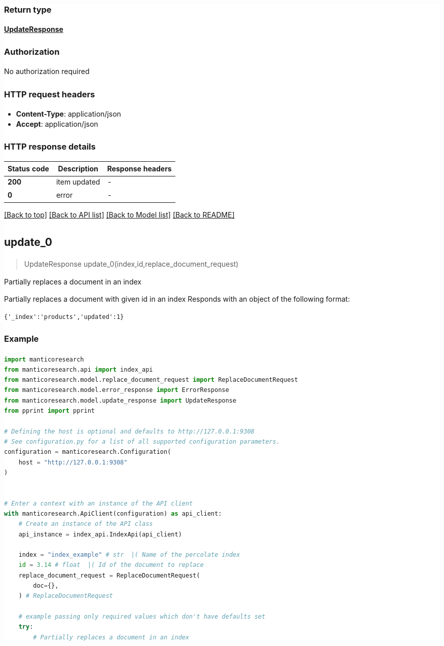 ### Return type

[**UpdateResponse**](UpdateResponse.md)

### Authorization

No authorization required

### HTTP request headers

 - **Content-Type**: application/json
 - **Accept**: application/json

### HTTP response details
| Status code | Description | Response headers |
|-------------|-------------|------------------|
**200** | item updated |  -  |
**0** | error |  -  |

[[Back to top]](#) [[Back to API list]](../README.md#documentation-for-api-endpoints) [[Back to Model list]](../README.md#documentation-for-models) [[Back to README]](../README.md)

## **update_0**
> UpdateResponse update_0(index,id,replace_document_request)

Partially replaces a document in an index

Partially replaces a document with given id in an index
Responds with an object of the following format: 

  ```
  {'_index':'products','updated':1}
  ```


### Example

```python
import manticoresearch
from manticoresearch.api import index_api
from manticoresearch.model.replace_document_request import ReplaceDocumentRequest
from manticoresearch.model.error_response import ErrorResponse
from manticoresearch.model.update_response import UpdateResponse
from pprint import pprint

# Defining the host is optional and defaults to http://127.0.0.1:9308
# See configuration.py for a list of all supported configuration parameters.
configuration = manticoresearch.Configuration(
    host = "http://127.0.0.1:9308"
)


# Enter a context with an instance of the API client
with manticoresearch.ApiClient(configuration) as api_client:
    # Create an instance of the API class
    api_instance = index_api.IndexApi(api_client)

    index = "index_example" # str  |( Name of the percolate index  
    id = 3.14 # float  |( Id of the document to replace  
    replace_document_request = ReplaceDocumentRequest(
        doc={},
    ) # ReplaceDocumentRequest  

    # example passing only required values which don't have defaults set
    try:
        # Partially replaces a document in an index
```